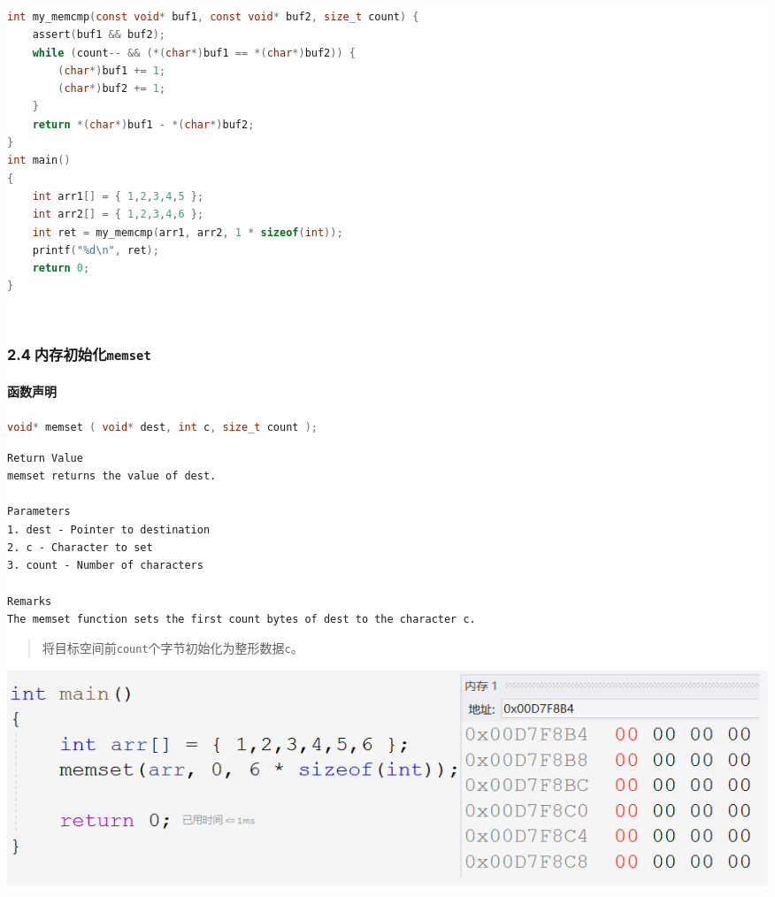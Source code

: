 ~~~c
int my_memcmp(const void* buf1, const void* buf2, size_t count) {
	assert(buf1 && buf2);
	while (count-- && (*(char*)buf1 == *(char*)buf2)) {
		(char*)buf1 += 1;
		(char*)buf2 += 1;
	}
	return *(char*)buf1 - *(char*)buf2;
}
int main()
{
	int arr1[] = { 1,2,3,4,5 };
	int arr2[] = { 1,2,3,4,6 };
	int ret = my_memcmp(arr1, arr2, 1 * sizeof(int));
	printf("%d\n", ret);
	return 0;
}
~~~

&nbsp;

### 2.4 内存初始化`memset`

#### 函数声明

~~~c
void* memset ( void* dest, int c, size_t count );
~~~

~~~
Return Value
memset returns the value of dest.

Parameters
1. dest - Pointer to destination
2. c - Character to set
3. count - Number of characters

Remarks
The memset function sets the first count bytes of dest to the character c.
~~~

> 将目标空间前`count`个字节初始化为整形数据`c`。



<img src="09-字符串和内存函数.assets/memset使用示例.png" />
